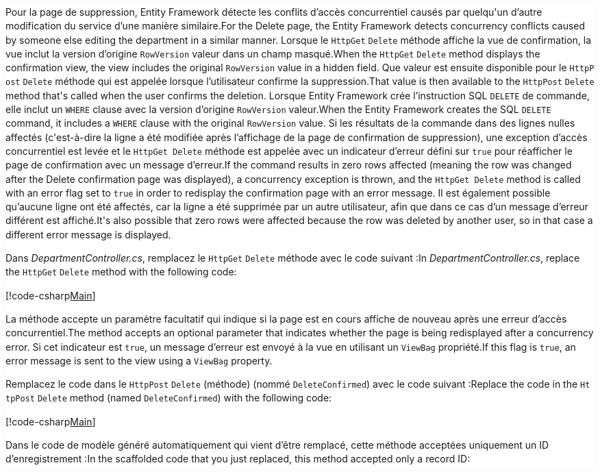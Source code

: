 <span data-ttu-id="f9149-222">Pour la page de suppression, Entity Framework détecte les conflits d’accès concurrentiel causés par quelqu'un d’autre modification du service d’une manière similaire.</span><span class="sxs-lookup"><span data-stu-id="f9149-222">For the Delete page, the Entity Framework detects concurrency conflicts caused by someone else editing the department in a similar manner.</span></span> <span data-ttu-id="f9149-223">Lorsque le `HttpGet` `Delete` méthode affiche la vue de confirmation, la vue inclut la version d’origine `RowVersion` valeur dans un champ masqué.</span><span class="sxs-lookup"><span data-stu-id="f9149-223">When the `HttpGet` `Delete` method displays the confirmation view, the view includes the original `RowVersion` value in a hidden field.</span></span> <span data-ttu-id="f9149-224">Que valeur est ensuite disponible pour le `HttpPost` `Delete` méthode qui est appelée lorsque l’utilisateur confirme la suppression.</span><span class="sxs-lookup"><span data-stu-id="f9149-224">That value is then available to the `HttpPost` `Delete` method that's called when the user confirms the deletion.</span></span> <span data-ttu-id="f9149-225">Lorsque Entity Framework crée l’instruction SQL `DELETE` de commande, elle inclut un `WHERE` clause avec la version d’origine `RowVersion` valeur.</span><span class="sxs-lookup"><span data-stu-id="f9149-225">When the Entity Framework creates the SQL `DELETE` command, it includes a `WHERE` clause with the original `RowVersion` value.</span></span> <span data-ttu-id="f9149-226">Si les résultats de la commande dans des lignes nulles affectés (c'est-à-dire la ligne a été modifiée après l’affichage de la page de confirmation de suppression), une exception d’accès concurrentiel est levée et le `HttpGet Delete` méthode est appelée avec un indicateur d’erreur défini sur `true` pour réafficher le page de confirmation avec un message d’erreur.</span><span class="sxs-lookup"><span data-stu-id="f9149-226">If the command results in zero rows affected (meaning the row was changed after the Delete confirmation page was displayed), a concurrency exception is thrown, and the `HttpGet Delete` method is called with an error flag set to `true` in order to redisplay the confirmation page with an error message.</span></span> <span data-ttu-id="f9149-227">Il est également possible qu’aucune ligne ont été affectés, car la ligne a été supprimée par un autre utilisateur, afin que dans ce cas d’un message d’erreur différent est affiché.</span><span class="sxs-lookup"><span data-stu-id="f9149-227">It's also possible that zero rows were affected because the row was deleted by another user, so in that case a different error message is displayed.</span></span>

<span data-ttu-id="f9149-228">Dans *DepartmentController.cs*, remplacez le `HttpGet` `Delete` méthode avec le code suivant :</span><span class="sxs-lookup"><span data-stu-id="f9149-228">In *DepartmentController.cs*, replace the `HttpGet` `Delete` method with the following code:</span></span>

[!code-csharp[Main](handling-concurrency-with-the-entity-framework-in-an-asp-net-mvc-application/samples/sample13.cs)]

<span data-ttu-id="f9149-229">La méthode accepte un paramètre facultatif qui indique si la page est en cours affiche de nouveau après une erreur d’accès concurrentiel.</span><span class="sxs-lookup"><span data-stu-id="f9149-229">The method accepts an optional parameter that indicates whether the page is being redisplayed after a concurrency error.</span></span> <span data-ttu-id="f9149-230">Si cet indicateur est `true`, un message d’erreur est envoyé à la vue en utilisant un `ViewBag` propriété.</span><span class="sxs-lookup"><span data-stu-id="f9149-230">If this flag is `true`, an error message is sent to the view using a `ViewBag` property.</span></span>

<span data-ttu-id="f9149-231">Remplacez le code dans le `HttpPost` `Delete` (méthode) (nommé `DeleteConfirmed`) avec le code suivant :</span><span class="sxs-lookup"><span data-stu-id="f9149-231">Replace the code in the `HttpPost` `Delete` method (named `DeleteConfirmed`) with the following code:</span></span>

[!code-csharp[Main](handling-concurrency-with-the-entity-framework-in-an-asp-net-mvc-application/samples/sample14.cs)]

<span data-ttu-id="f9149-232">Dans le code de modèle généré automatiquement qui vient d’être remplacé, cette méthode acceptées uniquement un ID d’enregistrement :</span><span class="sxs-lookup"><span data-stu-id="f9149-232">In the scaffolded code that you just replaced, this method accepted only a record ID:</span></span>
